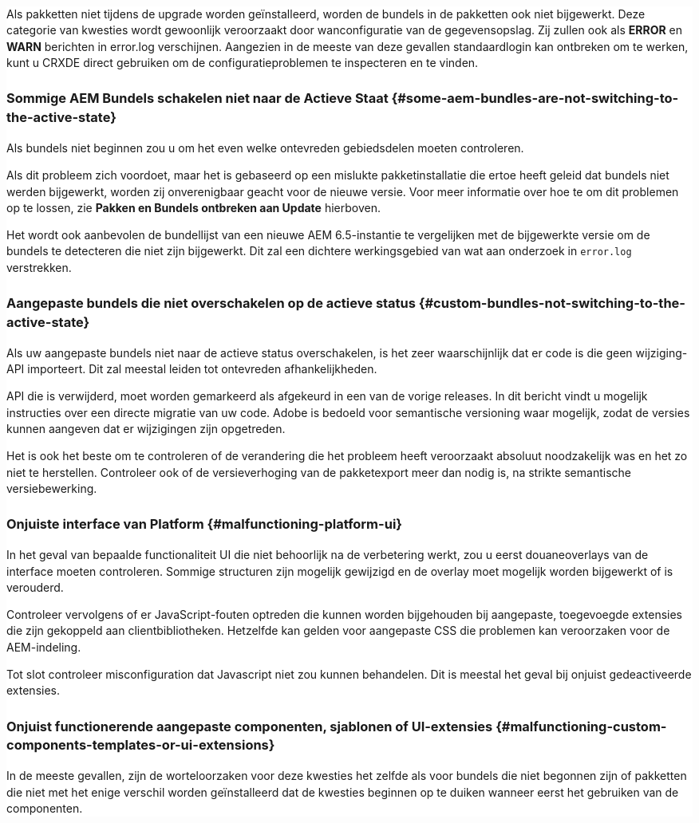 Als pakketten niet tijdens de upgrade worden geïnstalleerd, worden de bundels in de pakketten ook niet bijgewerkt. Deze categorie van kwesties wordt gewoonlijk veroorzaakt door wanconfiguratie van de gegevensopslag. Zij zullen ook als **ERROR** en **WARN** berichten in error.log verschijnen. Aangezien in de meeste van deze gevallen standaardlogin kan ontbreken om te werken, kunt u CRXDE direct gebruiken om de configuratieproblemen te inspecteren en te vinden.

### Sommige AEM Bundels schakelen niet naar de Actieve Staat {#some-aem-bundles-are-not-switching-to-the-active-state}

Als bundels niet beginnen zou u om het even welke ontevreden gebiedsdelen moeten controleren.

Als dit probleem zich voordoet, maar het is gebaseerd op een mislukte pakketinstallatie die ertoe heeft geleid dat bundels niet werden bijgewerkt, worden zij onverenigbaar geacht voor de nieuwe versie. Voor meer informatie over hoe te om dit problemen op te lossen, zie **Pakken en Bundels ontbreken aan Update** hierboven.

Het wordt ook aanbevolen de bundellijst van een nieuwe AEM 6.5-instantie te vergelijken met de bijgewerkte versie om de bundels te detecteren die niet zijn bijgewerkt. Dit zal een dichtere werkingsgebied van wat aan onderzoek in `error.log` verstrekken.

### Aangepaste bundels die niet overschakelen op de actieve status {#custom-bundles-not-switching-to-the-active-state}

Als uw aangepaste bundels niet naar de actieve status overschakelen, is het zeer waarschijnlijk dat er code is die geen wijziging-API importeert. Dit zal meestal leiden tot ontevreden afhankelijkheden.

API die is verwijderd, moet worden gemarkeerd als afgekeurd in een van de vorige releases. In dit bericht vindt u mogelijk instructies over een directe migratie van uw code. Adobe is bedoeld voor semantische versioning waar mogelijk, zodat de versies kunnen aangeven dat er wijzigingen zijn opgetreden.

Het is ook het beste om te controleren of de verandering die het probleem heeft veroorzaakt absoluut noodzakelijk was en het zo niet te herstellen. Controleer ook of de versieverhoging van de pakketexport meer dan nodig is, na strikte semantische versiebewerking.

### Onjuiste interface van Platform {#malfunctioning-platform-ui}

In het geval van bepaalde functionaliteit UI die niet behoorlijk na de verbetering werkt, zou u eerst douaneoverlays van de interface moeten controleren. Sommige structuren zijn mogelijk gewijzigd en de overlay moet mogelijk worden bijgewerkt of is verouderd.

Controleer vervolgens of er JavaScript-fouten optreden die kunnen worden bijgehouden bij aangepaste, toegevoegde extensies die zijn gekoppeld aan clientbibliotheken. Hetzelfde kan gelden voor aangepaste CSS die problemen kan veroorzaken voor de AEM-indeling.

Tot slot controleer misconfiguration dat Javascript niet zou kunnen behandelen. Dit is meestal het geval bij onjuist gedeactiveerde extensies.

### Onjuist functionerende aangepaste componenten, sjablonen of UI-extensies {#malfunctioning-custom-components-templates-or-ui-extensions}

In de meeste gevallen, zijn de worteloorzaken voor deze kwesties het zelfde als voor bundels die niet begonnen zijn of pakketten die niet met het enige verschil worden geïnstalleerd dat de kwesties beginnen op te duiken wanneer eerst het gebruiken van de componenten.
